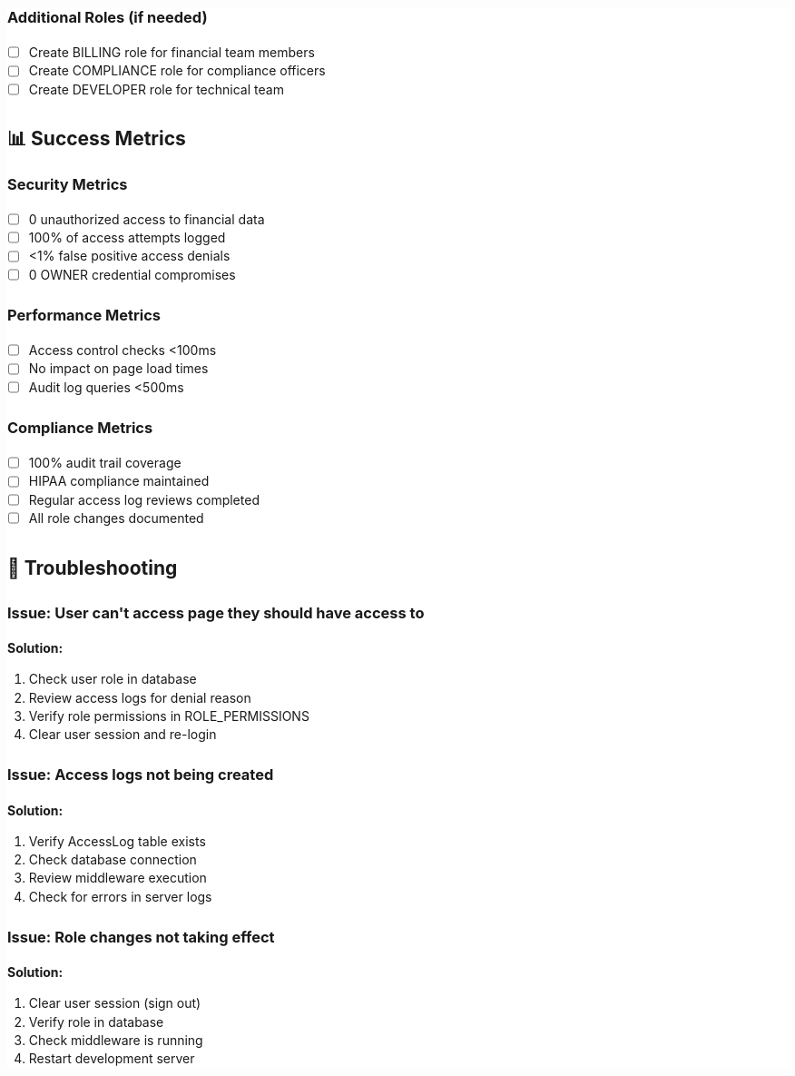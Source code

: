 ### Additional Roles (if needed)
- [ ] Create BILLING role for financial team members
- [ ] Create COMPLIANCE role for compliance officers
- [ ] Create DEVELOPER role for technical team

## 📊 Success Metrics

### Security Metrics
- [ ] 0 unauthorized access to financial data
- [ ] 100% of access attempts logged
- [ ] <1% false positive access denials
- [ ] 0 OWNER credential compromises

### Performance Metrics
- [ ] Access control checks <100ms
- [ ] No impact on page load times
- [ ] Audit log queries <500ms

### Compliance Metrics
- [ ] 100% audit trail coverage
- [ ] HIPAA compliance maintained
- [ ] Regular access log reviews completed
- [ ] All role changes documented

## 🚨 Troubleshooting

### Issue: User can't access page they should have access to
**Solution:**
1. Check user role in database
2. Review access logs for denial reason
3. Verify role permissions in ROLE_PERMISSIONS
4. Clear user session and re-login

### Issue: Access logs not being created
**Solution:**
1. Verify AccessLog table exists
2. Check database connection
3. Review middleware execution
4. Check for errors in server logs

### Issue: Role changes not taking effect
**Solution:**
1. Clear user session (sign out)
2. Verify role in database
3. Check middleware is running
4. Restart development server

